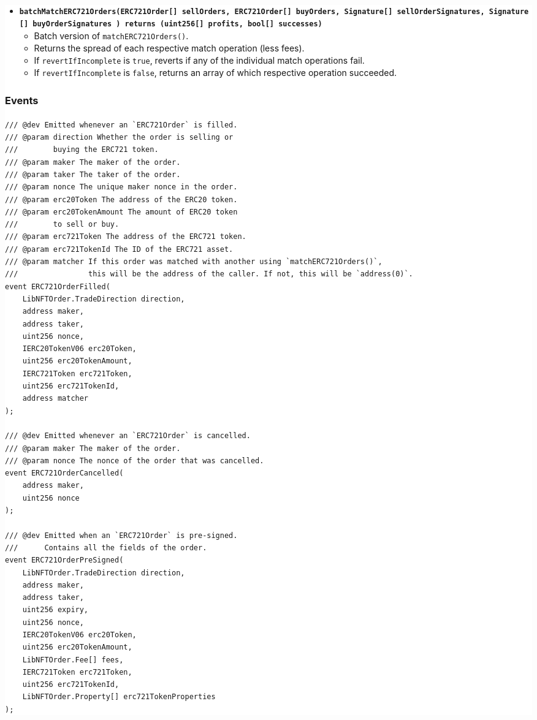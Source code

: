 * **`batchMatchERC721Orders(ERC721Order[] sellOrders, ERC721Order[] buyOrders, Signature[] sellOrderSignatures, Signature[] buyOrderSignatures ) returns (uint256[] profits, bool[] successes)`**
  * Batch version of `matchERC721Orders()`.
  * Returns the spread of each respective match operation (less fees).
  * If `revertIfIncomplete` is `true`, reverts if any of the individual match operations fail.
  * If `revertIfIncomplete` is `false`, returns an array of which respective operation succeeded.

### Events

```solidity
/// @dev Emitted whenever an `ERC721Order` is filled.
/// @param direction Whether the order is selling or
///        buying the ERC721 token.
/// @param maker The maker of the order.
/// @param taker The taker of the order.
/// @param nonce The unique maker nonce in the order.
/// @param erc20Token The address of the ERC20 token.
/// @param erc20TokenAmount The amount of ERC20 token
///        to sell or buy.
/// @param erc721Token The address of the ERC721 token.
/// @param erc721TokenId The ID of the ERC721 asset.
/// @param matcher If this order was matched with another using `matchERC721Orders()`,
///                this will be the address of the caller. If not, this will be `address(0)`.
event ERC721OrderFilled(
    LibNFTOrder.TradeDirection direction,
    address maker,
    address taker,
    uint256 nonce,
    IERC20TokenV06 erc20Token,
    uint256 erc20TokenAmount,
    IERC721Token erc721Token,
    uint256 erc721TokenId,
    address matcher
);

/// @dev Emitted whenever an `ERC721Order` is cancelled.
/// @param maker The maker of the order.
/// @param nonce The nonce of the order that was cancelled.
event ERC721OrderCancelled(
    address maker,
    uint256 nonce
);

/// @dev Emitted when an `ERC721Order` is pre-signed.
///      Contains all the fields of the order.
event ERC721OrderPreSigned(
    LibNFTOrder.TradeDirection direction,
    address maker,
    address taker,
    uint256 expiry,
    uint256 nonce,
    IERC20TokenV06 erc20Token,
    uint256 erc20TokenAmount,
    LibNFTOrder.Fee[] fees,
    IERC721Token erc721Token,
    uint256 erc721TokenId,
    LibNFTOrder.Property[] erc721TokenProperties
);
```